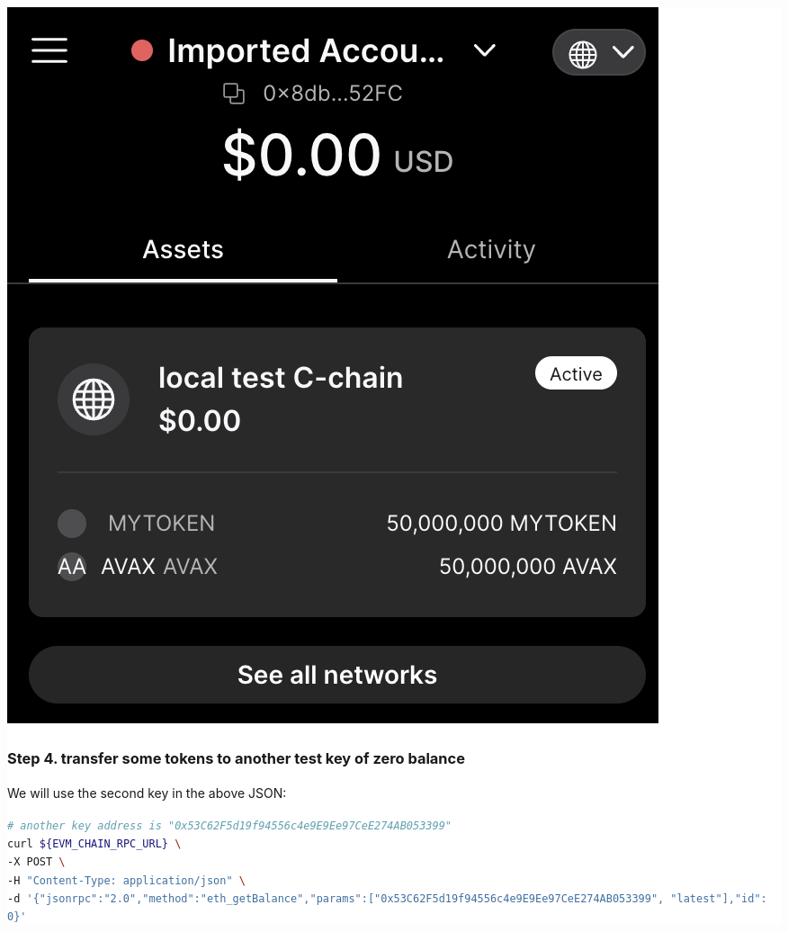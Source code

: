 ![image4](./img/core-wallet-step-3.png)

### Step 4. transfer some tokens to another test key of zero balance

We will use the second key in the above JSON:

```sh
# another key address is "0x53C62F5d19f94556c4e9E9Ee97CeE274AB053399"
curl ${EVM_CHAIN_RPC_URL} \
-X POST \
-H "Content-Type: application/json" \
-d '{"jsonrpc":"2.0","method":"eth_getBalance","params":["0x53C62F5d19f94556c4e9E9Ee97CeE274AB053399", "latest"],"id":0}'
```
